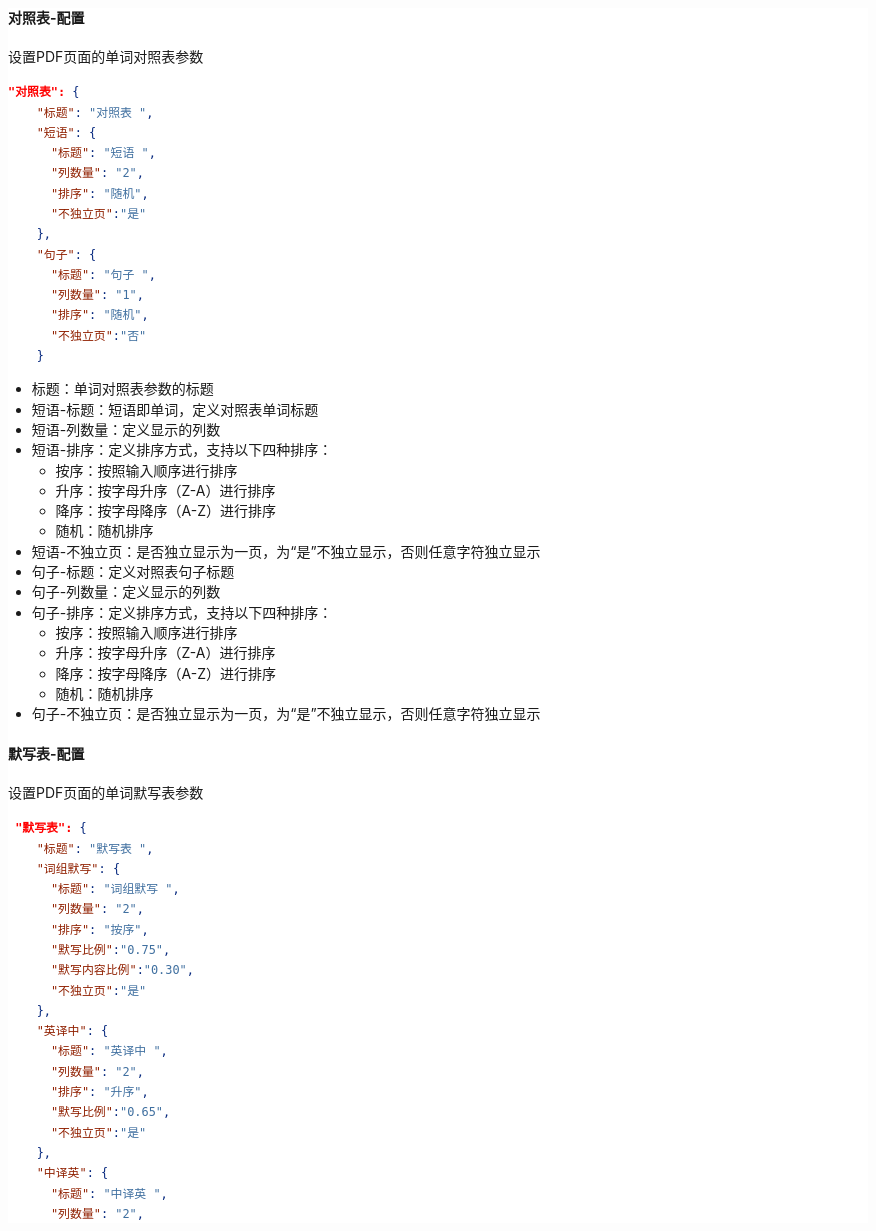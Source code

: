 

#### 对照表-配置

设置PDF页面的单词对照表参数

```json
"对照表": {
    "标题": "对照表 ",
    "短语": {
      "标题": "短语 ",
      "列数量": "2",
      "排序": "随机",
      "不独立页":"是"
    },
    "句子": {
      "标题": "句子 ",
      "列数量": "1",
      "排序": "随机",
      "不独立页":"否"
    }
```

* 标题：单词对照表参数的标题
* 短语-标题：短语即单词，定义对照表单词标题
* 短语-列数量：定义显示的列数
* 短语-排序：定义排序方式，支持以下四种排序：
  * 按序：按照输入顺序进行排序
  * 升序：按字母升序（Z-A）进行排序
  * 降序：按字母降序（A-Z）进行排序
  * 随机：随机排序
* 短语-不独立页：是否独立显示为一页，为“是”不独立显示，否则任意字符独立显示
* 句子-标题：定义对照表句子标题
* 句子-列数量：定义显示的列数
* 句子-排序：定义排序方式，支持以下四种排序：
  * 按序：按照输入顺序进行排序
  * 升序：按字母升序（Z-A）进行排序
  * 降序：按字母降序（A-Z）进行排序
  * 随机：随机排序
* 句子-不独立页：是否独立显示为一页，为“是”不独立显示，否则任意字符独立显示



#### 默写表-配置

设置PDF页面的单词默写表参数

```json
 "默写表": {
    "标题": "默写表 ",
    "词组默写": {
      "标题": "词组默写 ",
      "列数量": "2",
      "排序": "按序",
      "默写比例":"0.75",
      "默写内容比例":"0.30",
      "不独立页":"是"
    },
    "英译中": {
      "标题": "英译中 ",
      "列数量": "2",
      "排序": "升序",
      "默写比例":"0.65",
      "不独立页":"是"
    },
    "中译英": {
      "标题": "中译英 ",
      "列数量": "2",
```